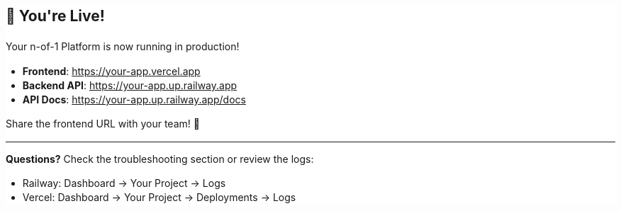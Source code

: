 ## 🎉 You're Live!

Your n-of-1 Platform is now running in production!

- **Frontend**: https://your-app.vercel.app
- **Backend API**: https://your-app.up.railway.app
- **API Docs**: https://your-app.up.railway.app/docs

Share the frontend URL with your team! 🚀

---

**Questions?** Check the troubleshooting section or review the logs:
- Railway: Dashboard → Your Project → Logs
- Vercel: Dashboard → Your Project → Deployments → Logs

